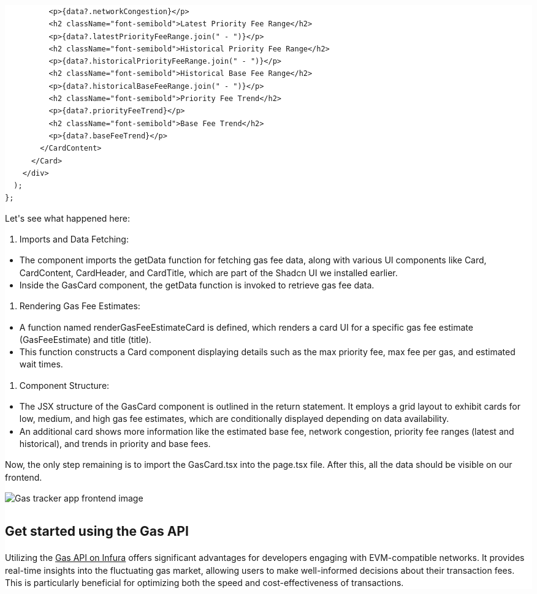 ```
          <p>{data?.networkCongestion}</p>
          <h2 className="font-semibold">Latest Priority Fee Range</h2>
          <p>{data?.latestPriorityFeeRange.join(" - ")}</p>
          <h2 className="font-semibold">Historical Priority Fee Range</h2>
          <p>{data?.historicalPriorityFeeRange.join(" - ")}</p>
          <h2 className="font-semibold">Historical Base Fee Range</h2>
          <p>{data?.historicalBaseFeeRange.join(" - ")}</p>
          <h2 className="font-semibold">Priority Fee Trend</h2>
          <p>{data?.priorityFeeTrend}</p>
          <h2 className="font-semibold">Base Fee Trend</h2>
          <p>{data?.baseFeeTrend}</p>
        </CardContent>
      </Card>
    </div>
  );
};
```

Let's see what happened here:

1.  Imports and Data Fetching:

-   The component imports the getData function for fetching gas fee data, along with various UI components like Card, CardContent, CardHeader, and CardTitle, which are part of the Shadcn UI we installed earlier.
-   Inside the GasCard component, the getData function is invoked to retrieve gas fee data.

1.  Rendering Gas Fee Estimates:

-   A function named renderGasFeeEstimateCard is defined, which renders a card UI for a specific gas fee estimate (GasFeeEstimate) and title (title).
-   This function constructs a Card component displaying details such as the max priority fee, max fee per gas, and estimated wait times.

1.  Component Structure:

-   The JSX structure of the GasCard component is outlined in the return statement. It employs a grid layout to exhibit cards for low, medium, and high gas fee estimates, which are conditionally displayed depending on data availability.
-   An additional card shows more information like the estimated base fee, network congestion, priority fee ranges (latest and historical), and trends in priority and base fees.

Now, the only step remaining is to import the GasCard.tsx into the page.tsx file. After this, all the data should be visible on our frontend.

![Gas tracker app frontend image](https://images.ctfassets.net/9sy2a0egs6zh/24smEt3ovOwKs1BJt7SeM6/189f5a8fd4c5a1a2ad976a4a8251a5ae/image2.png)

Get started using the Gas API
-----------------------------

Utilizing the [Gas API on Infura](https://www.infura.io/platform/gas-api/?utm_source=owned&utm_medium=referral&utm_campaign=2023_Nov_gas-api-open-beta_content_content) offers significant advantages for developers engaging with EVM-compatible networks. It provides real-time insights into the fluctuating gas market, allowing users to make well-informed decisions about their transaction fees. This is particularly beneficial for optimizing both the speed and cost-effectiveness of transactions.
